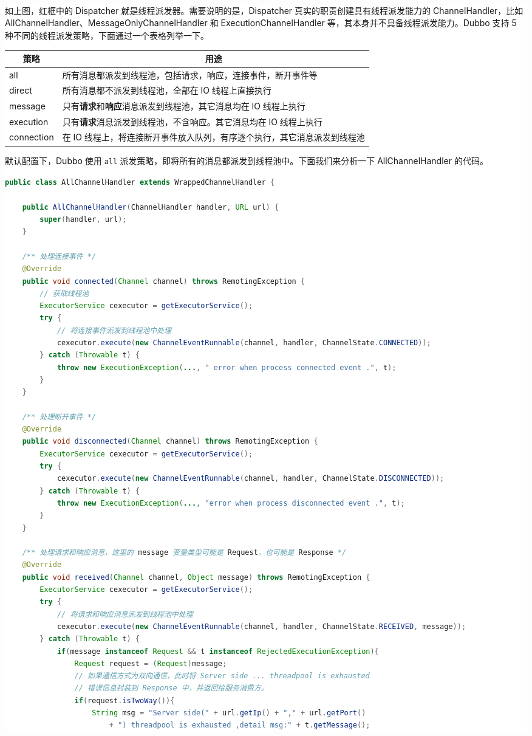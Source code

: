如上图，红框中的 Dispatcher 就是线程派发器。需要说明的是，Dispatcher 真实的职责创建具有线程派发能力的 ChannelHandler，比如 AllChannelHandler、MessageOnlyChannelHandler 和 ExecutionChannelHandler 等，其本身并不具备线程派发能力。Dubbo 支持 5 种不同的线程派发策略，下面通过一个表格列举一下。

| 策略       | 用途                                                         |
| ---------- | ------------------------------------------------------------ |
| all        | 所有消息都派发到线程池，包括请求，响应，连接事件，断开事件等 |
| direct     | 所有消息都不派发到线程池，全部在 IO 线程上直接执行           |
| message    | 只有**请求**和**响应**消息派发到线程池，其它消息均在 IO 线程上执行 |
| execution  | 只有**请求**消息派发到线程池，不含响应。其它消息均在 IO 线程上执行 |
| connection | 在 IO 线程上，将连接断开事件放入队列，有序逐个执行，其它消息派发到线程池 |

默认配置下，Dubbo 使用 `all` 派发策略，即将所有的消息都派发到线程池中。下面我们来分析一下 AllChannelHandler 的代码。

```java
public class AllChannelHandler extends WrappedChannelHandler {

    public AllChannelHandler(ChannelHandler handler, URL url) {
        super(handler, url);
    }

    /** 处理连接事件 */
    @Override
    public void connected(Channel channel) throws RemotingException {
        // 获取线程池
        ExecutorService cexecutor = getExecutorService();
        try {
            // 将连接事件派发到线程池中处理
            cexecutor.execute(new ChannelEventRunnable(channel, handler, ChannelState.CONNECTED));
        } catch (Throwable t) {
            throw new ExecutionException(..., " error when process connected event .", t);
        }
    }

    /** 处理断开事件 */
    @Override
    public void disconnected(Channel channel) throws RemotingException {
        ExecutorService cexecutor = getExecutorService();
        try {
            cexecutor.execute(new ChannelEventRunnable(channel, handler, ChannelState.DISCONNECTED));
        } catch (Throwable t) {
            throw new ExecutionException(..., "error when process disconnected event .", t);
        }
    }

    /** 处理请求和响应消息，这里的 message 变量类型可能是 Request，也可能是 Response */
    @Override
    public void received(Channel channel, Object message) throws RemotingException {
        ExecutorService cexecutor = getExecutorService();
        try {
            // 将请求和响应消息派发到线程池中处理
            cexecutor.execute(new ChannelEventRunnable(channel, handler, ChannelState.RECEIVED, message));
        } catch (Throwable t) {
            if(message instanceof Request && t instanceof RejectedExecutionException){
                Request request = (Request)message;
                // 如果通信方式为双向通信，此时将 Server side ... threadpool is exhausted 
                // 错误信息封装到 Response 中，并返回给服务消费方。
                if(request.isTwoWay()){
                    String msg = "Server side(" + url.getIp() + "," + url.getPort() 
                        + ") threadpool is exhausted ,detail msg:" + t.getMessage();
```
